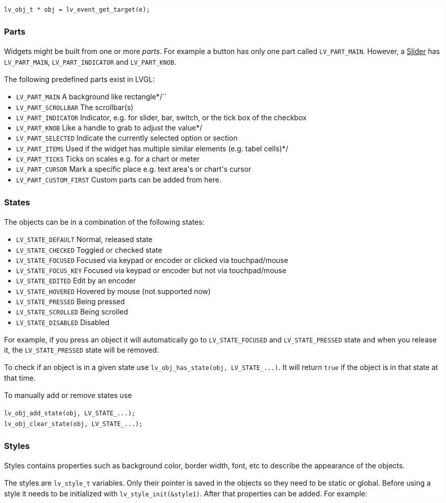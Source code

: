 ```
lv_obj_t * obj = lv_event_get_target(e);
```

### Parts

Widgets might be built from one or more *parts*. For example a button has only one part called `LV_PART_MAIN`. However, a [Slider](https://docs.lvgl.io/8.0/widgets/core/slider.html) has `LV_PART_MAIN`, `LV_PART_INDICATOR` and `LV_PART_KNOB`.

The following predefined parts exist in LVGL:

- `LV_PART_MAIN` A background like rectangle*/``
- `LV_PART_SCROLLBAR`  The scrollbar(s)
- `LV_PART_INDICATOR` Indicator, e.g. for slider, bar, switch, or the tick box of the checkbox
- `LV_PART_KNOB` Like a handle to grab to adjust the value*/
- `LV_PART_SELECTED` Indicate the currently selected option or section
- `LV_PART_ITEMS` Used if the widget has multiple similar elements (e.g. tabel cells)*/
- `LV_PART_TICKS` Ticks on scales e.g. for a chart or meter
- `LV_PART_CURSOR` Mark a specific place e.g. text area's or chart's cursor
- `LV_PART_CUSTOM_FIRST` Custom parts can be added from here.

### States

The objects can be in a combination of the following states:

- `LV_STATE_DEFAULT`  Normal, released state
- `LV_STATE_CHECKED`  Toggled or checked state
- `LV_STATE_FOCUSED` Focused via keypad or encoder or clicked via touchpad/mouse
- `LV_STATE_FOCUS_KEY`  Focused via keypad or encoder but not via touchpad/mouse
- `LV_STATE_EDITED` Edit by an encoder
- `LV_STATE_HOVERED` Hovered by mouse (not supported now)
- `LV_STATE_PRESSED` Being pressed
- `LV_STATE_SCROLLED` Being scrolled
- `LV_STATE_DISABLED` Disabled

For example, if you press an object it will automatically go to `LV_STATE_FOCUSED` and `LV_STATE_PRESSED` state and when you release it, the  `LV_STATE_PRESSED` state will be removed.

To check if an object is in a given state use `lv_obj_has_state(obj, LV_STATE_...)`. It will return `true` if the object is in that state at that time.

To manually add or remove states use

```
lv_obj_add_state(obj, LV_STATE_...);
lv_obj_clear_state(obj, LV_STATE_...);
```

### Styles

Styles contains properties such as background color, border width, font, etc to describe the appearance of the objects.

The styles are `lv_style_t` variables. Only their pointer is saved in the objects so they need to be static or global. Before using a style it needs to be initialized with `lv_style_init(&style1)`. After that properties can be added. For example:
